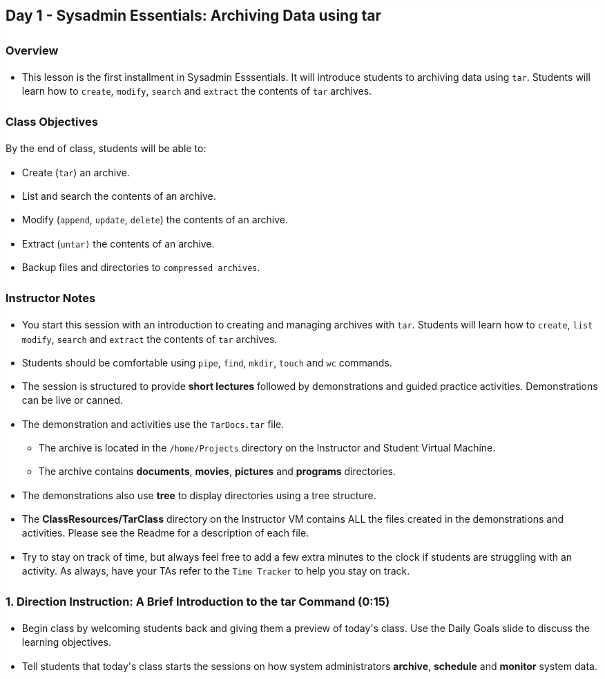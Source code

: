 ## Day 1 - Sysadmin Essentials: Archiving Data using tar

### Overview

* This lesson is the first installment in Sysadmin Esssentials.  It will introduce students to archiving data using `tar`.  Students will learn how to `create`, `modify`, `search` and `extract` the contents of `tar` archives.

### Class Objectives

By the end of class, students will be able to:

* Create (`tar`) an archive.

* List and search the contents of an archive.

* Modify (`append`, `update`, `delete`) the contents of an archive.

* Extract (`untar)` the contents of an archive.

* Backup files and directories to `compressed archives`.


### Instructor Notes

* You start this session with an introduction to creating and managing archives with `tar`. Students will learn how to `create`, `list` `modify`, `search` and `extract` the contents of `tar` archives.

* Students should be comfortable using  `pipe`, `find`, `mkdir`, `touch` and `wc` commands.

* The session is structured to provide **short lectures** followed by demonstrations and guided practice activities. Demonstrations can be live or canned.

* The demonstration and activities use the `TarDocs.tar` file.   

    * The archive is located in the `/home/Projects` directory on the Instructor and Student Virtual Machine.   

    * The archive contains **documents**, **movies**, **pictures** and **programs** directories.

* The demonstrations also use **tree** to display directories using a tree structure.

* The **ClassResources/TarClass** directory on the Instructor VM contains ALL the files created in the demonstrations and activities.  Please see the Readme for a description of each file.    

* Try to stay on track of time, but always feel free to add a few extra minutes to the clock if students are struggling with an activity. As always, have your TAs refer to the `Time Tracker` to help you stay on track.

### 1. Direction Instruction: A Brief Introduction to the tar Command (0:15)

* Begin class by welcoming students back and giving them a preview of today's class.  Use the Daily Goals slide to discuss the learning objectives.

 * Tell students that today's class starts the sessions on how system administrators **archive**, **schedule** and **monitor** system data.
